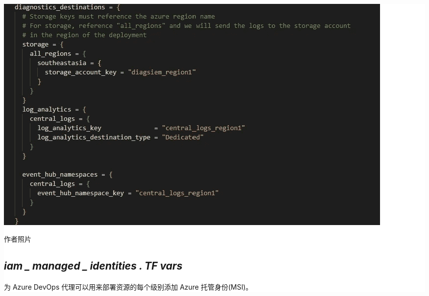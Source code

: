![](img/195cecaf571ef4e2ebd898c6ced399e8.png)

作者照片

## *iam _ managed _ identities . TF vars*

为 Azure DevOps 代理可以用来部署资源的每个级别添加 Azure 托管身份(MSI)。
